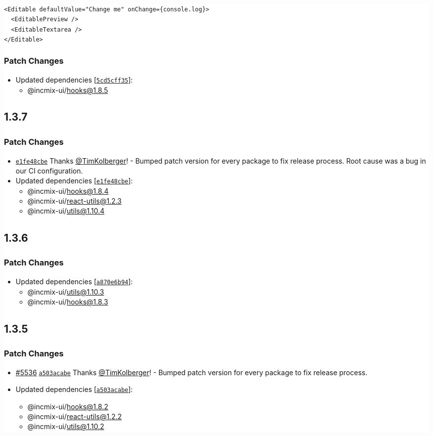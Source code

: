   ```tsx live=false
  <Editable defaultValue="Change me" onChange={console.log}>
    <EditablePreview />
    <EditableTextarea />
  </Editable>
  ```

### Patch Changes

- Updated dependencies
  [[`5cd5cff35`](https://github.com/incmix-ui/incmix-ui/commit/5cd5cff35e4837539d83a2157a07585d461b0aac)]:
  - @incmix-ui/hooks@1.8.5

## 1.3.7

### Patch Changes

- [`e1fe48cbe`](https://github.com/incmix-ui/incmix-ui/commit/e1fe48cbe37324744cfe6184d785c093cda1125e)
  Thanks [@TimKolberger](https://github.com/TimKolberger)! - Bumped patch
  version for every package to fix release process. Root cause was a bug in our
  CI configuration.
- Updated dependencies
  [[`e1fe48cbe`](https://github.com/incmix-ui/incmix-ui/commit/e1fe48cbe37324744cfe6184d785c093cda1125e)]:
  - @incmix-ui/hooks@1.8.4
  - @incmix-ui/react-utils@1.2.3
  - @incmix-ui/utils@1.10.4

## 1.3.6

### Patch Changes

- Updated dependencies
  [[`a870e6b94`](https://github.com/incmix-ui/incmix-ui/commit/a870e6b94367b7c6448d5c5c5aa8577e33e15e3a)]:
  - @incmix-ui/utils@1.10.3
  - @incmix-ui/hooks@1.8.3

## 1.3.5

### Patch Changes

- [#5536](https://github.com/incmix-ui/incmix-ui/pull/5536)
  [`a503acabe`](https://github.com/incmix-ui/incmix-ui/commit/a503acabefcaea86cb7f40a6305830f09d2d6083)
  Thanks [@TimKolberger](https://github.com/TimKolberger)! - Bumped patch
  version for every package to fix release process.

- Updated dependencies
  [[`a503acabe`](https://github.com/incmix-ui/incmix-ui/commit/a503acabefcaea86cb7f40a6305830f09d2d6083)]:
  - @incmix-ui/hooks@1.8.2
  - @incmix-ui/react-utils@1.2.2
  - @incmix-ui/utils@1.10.2
